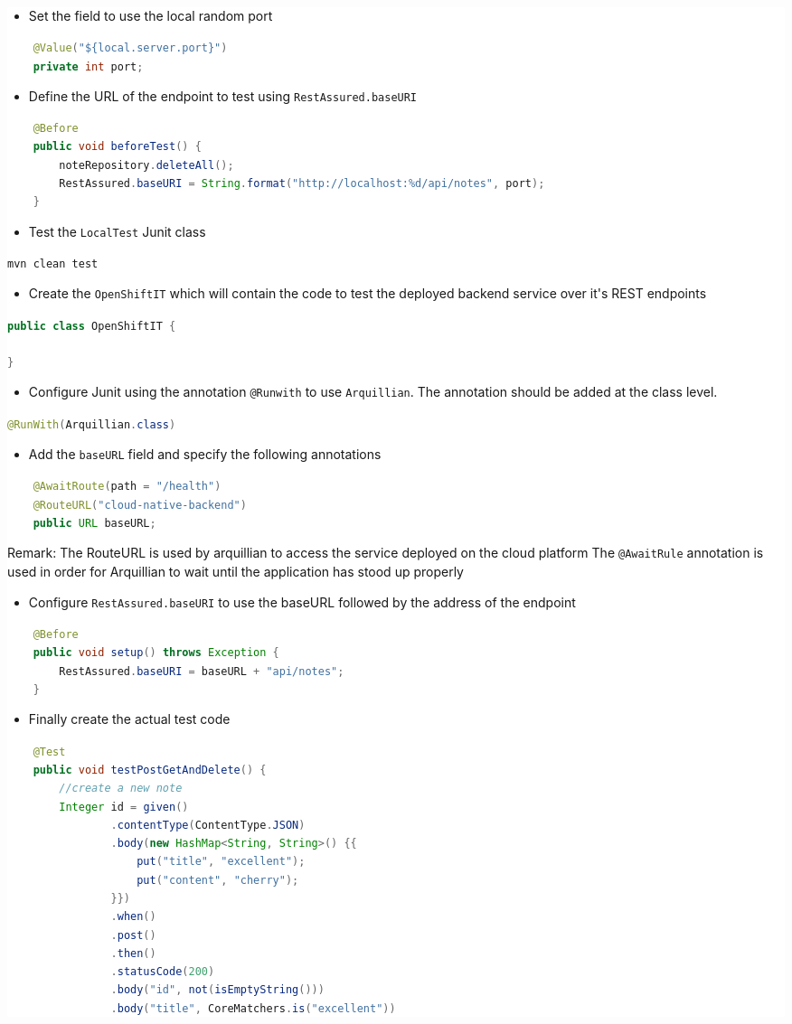 - Set the field to use the local random port
```java
    @Value("${local.server.port}")
    private int port;
```

- Define the URL of the endpoint to test using `RestAssured.baseURI`
```java
    @Before
    public void beforeTest() {
        noteRepository.deleteAll();
        RestAssured.baseURI = String.format("http://localhost:%d/api/notes", port);
    }
```

- Test the `LocalTest` Junit class
```bash
mvn clean test
```

- Create the `OpenShiftIT` which will contain the code to test the deployed backend service over it's REST endpoints
```java
public class OpenShiftIT {
    
}
```

- Configure Junit using the annotation `@Runwith` to use `Arquillian`. The annotation should be added at the class level.
```java
@RunWith(Arquillian.class)
```

- Add the `baseURL` field and specify the following annotations
```java
    @AwaitRoute(path = "/health")
    @RouteURL("cloud-native-backend")
    public URL baseURL;
```

Remark: The RouteURL is used by arquillian to access the service deployed on the cloud platform
The `@AwaitRule` annotation is used in order for Arquillian to wait until the application has stood up properly

- Configure `RestAssured.baseURI` to use the baseURL followed by the address of the endpoint
```java
    @Before
    public void setup() throws Exception {
        RestAssured.baseURI = baseURL + "api/notes";
    }
```

- Finally create the actual test code

```java
    @Test
    public void testPostGetAndDelete() {
        //create a new note
        Integer id = given()
                .contentType(ContentType.JSON)
                .body(new HashMap<String, String>() {{
                    put("title", "excellent");
                    put("content", "cherry");
                }})
                .when()
                .post()
                .then()
                .statusCode(200)
                .body("id", not(isEmptyString()))
                .body("title", CoreMatchers.is("excellent"))
```